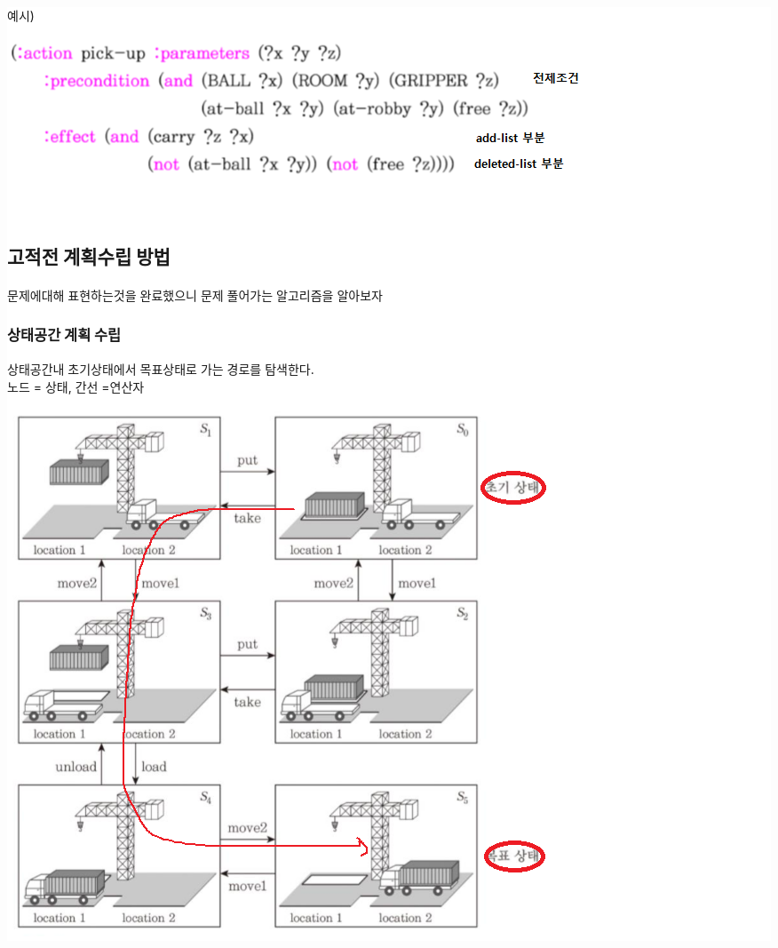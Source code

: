 예시)

![img](../assets/images/planing/5.png)

## 고적전 계획수립 방법

문제에대해 표현하는것을 완료했으니 문제 풀어가는 알고리즘을 알아보자

### 상태공간 계획 수립

상태공간내 초기상태에서 목표상태로 가는 경로를 탐색한다.<br>
노드 = 상태, 간선 =연산자

![img](../assets/images/planing/6.png)
